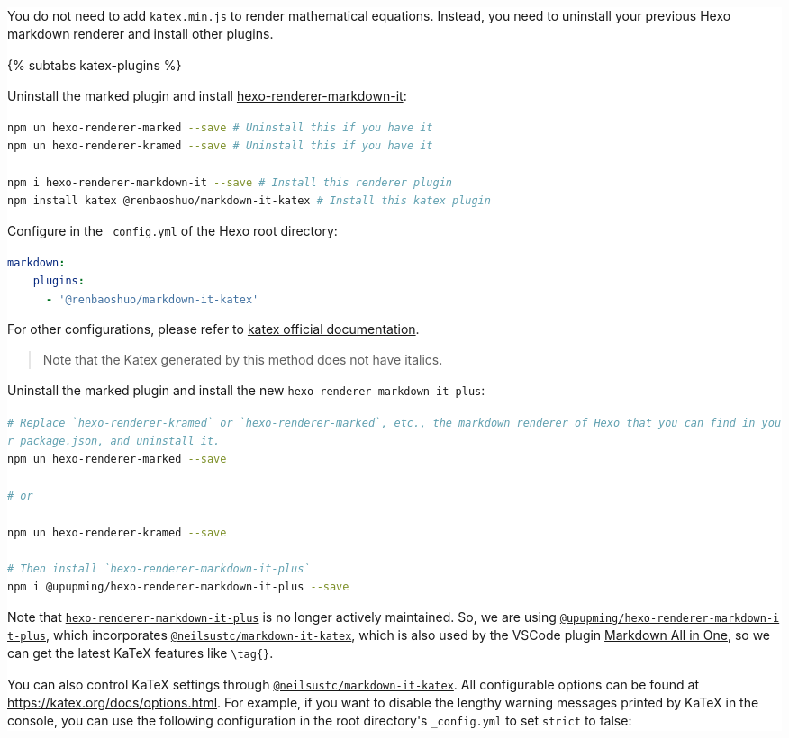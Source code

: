 You do not need to add `katex.min.js` to render mathematical equations. Instead, you need to uninstall your previous Hexo markdown renderer and install other plugins.

{% subtabs katex-plugins %}



Uninstall the marked plugin and install [hexo-renderer-markdown-it](https://github.com/hexojs/hexo-renderer-markdown-it):

```bash
npm un hexo-renderer-marked --save # Uninstall this if you have it
npm un hexo-renderer-kramed --save # Uninstall this if you have it

npm i hexo-renderer-markdown-it --save # Install this renderer plugin
npm install katex @renbaoshuo/markdown-it-katex # Install this katex plugin
```

Configure in the `_config.yml` of the Hexo root directory:

```yaml
markdown:
    plugins:
      - '@renbaoshuo/markdown-it-katex'
```

For other configurations, please refer to [katex official documentation](https://katex.org/docs/options.html).





> Note that the Katex generated by this method does not have italics.

Uninstall the marked plugin and install the new `hexo-renderer-markdown-it-plus`:

```bash
# Replace `hexo-renderer-kramed` or `hexo-renderer-marked`, etc., the markdown renderer of Hexo that you can find in your package.json, and uninstall it.
npm un hexo-renderer-marked --save

# or

npm un hexo-renderer-kramed --save

# Then install `hexo-renderer-markdown-it-plus`
npm i @upupming/hexo-renderer-markdown-it-plus --save
```

Note that [`hexo-renderer-markdown-it-plus`](https://github.com/CHENXCHEN/hexo-renderer-markdown-it-plus) is no longer actively maintained. So, we are using [`@upupming/hexo-renderer-markdown-it-plus`](https://github.com/upupming/hexo-renderer-markdown-it-plus), which incorporates [`@neilsustc/markdown-it-katex`](https://github.com/yzhang-gh/markdown-it-katex), which is also used by the VSCode plugin [Markdown All in One](https://github.com/yzhang-gh/vscode-markdown), so we can get the latest KaTeX features like `\tag{}`.

You can also control KaTeX settings through [`@neilsustc/markdown-it-katex`](https://github.com/yzhang-gh/markdown-it-katex). All configurable options can be found at https://katex.org/docs/options.html. For example, if you want to disable the lengthy warning messages printed by KaTeX in the console, you can use the following configuration in the root directory's `_config.yml` to set `strict` to false:

